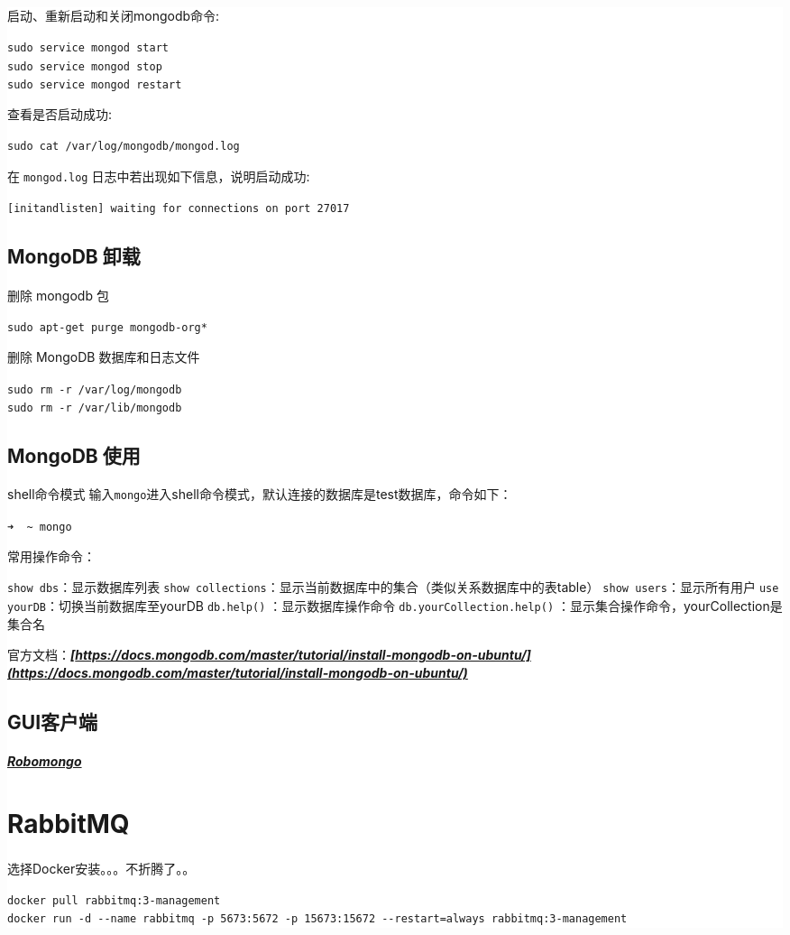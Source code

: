 启动、重新启动和关闭mongodb命令:
```
sudo service mongod start
sudo service mongod stop
sudo service mongod restart
```

查看是否启动成功:
```
sudo cat /var/log/mongodb/mongod.log
```
在 `mongod.log` 日志中若出现如下信息，说明启动成功:
```
[initandlisten] waiting for connections on port 27017
```

## MongoDB 卸载
删除 mongodb 包
```
sudo apt-get purge mongodb-org*
```
删除 MongoDB 数据库和日志文件
```
sudo rm -r /var/log/mongodb
sudo rm -r /var/lib/mongodb
```
## MongoDB 使用
shell命令模式 
输入`mongo`进入shell命令模式，默认连接的数据库是test数据库，命令如下：
```
➜  ~ mongo
```
常用操作命令：

`show dbs`：显示数据库列表 
`show collections`：显示当前数据库中的集合（类似关系数据库中的表table） 
`show users`：显示所有用户 
`use yourDB`：切换当前数据库至yourDB 
`db.help()` ：显示数据库操作命令 
`db.yourCollection.help()` ：显示集合操作命令，yourCollection是集合名

官方文档：***[https://docs.mongodb.com/master/tutorial/install-mongodb-on-ubuntu/](https://docs.mongodb.com/master/tutorial/install-mongodb-on-ubuntu/)***

## GUI客户端
***[Robomongo](https://www.mongodb.com/download-center#community)***

# RabbitMQ

选择Docker安装。。。不折腾了。。

```
docker pull rabbitmq:3-management
docker run -d --name rabbitmq -p 5673:5672 -p 15673:15672 --restart=always rabbitmq:3-management
```


[^1]: IDEA 全称IntelliJ IDEA，是java语言开发的集成环境，IntelliJ在业界被公认为最好的java开发工具之一，尤其在智能代码助手、代码自动提示、重构、J2EE支持、Ant、JUnit、CVS整合、代码审查、 创新的GUI设计等方面的功能可以说是超常的。IDEA是JetBrains公司的产品，这家公司总部位于捷克共和国的首都布拉格，开发人员以严谨著称的东欧程序员为主